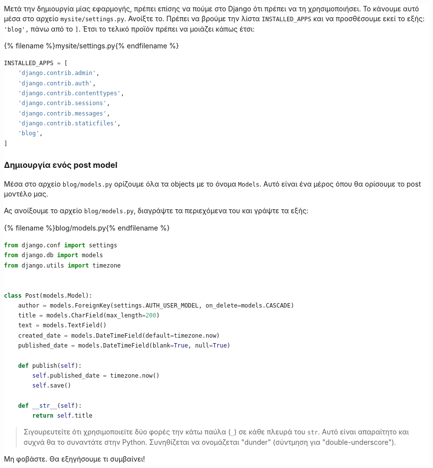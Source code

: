 
Μετά την δημιουργία μίας εφαρμογής, πρέπει επίσης να πούμε στο Django ότι πρέπει να τη χρησιμοποιήσει. Το κάνουμε αυτό μέσα στο αρχείο `mysite/settings.py`. Ανοίξτε το. Πρέπει να βρούμε την λίστα `INSTALLED_APPS` και να προσθέσουμε εκεί το εξής: `'blog',` πάνω από το `]`. Έτσι το τελικό προϊόν πρέπει να μοιάζει κάπως έτσι:

{% filename %}mysite/settings.py{% endfilename %}

```python
INSTALLED_APPS = [
    'django.contrib.admin',
    'django.contrib.auth',
    'django.contrib.contenttypes',
    'django.contrib.sessions',
    'django.contrib.messages',
    'django.contrib.staticfiles',
    'blog',
]
```

### Δημιουργία ενός post model

Μέσα στο αρχείο `blog/models.py` ορίζουμε όλα τα objects με το όνομα `Models`. Αυτό είναι ένα μέρος όπου θα ορίσουμε το post μοντέλο μας.

Ας ανοίξουμε το αρχείο `blog/models.py`, διαγράψτε τα περιεχόμενα του και γράψτε τα εξής:

{% filename %}blog/models.py{% endfilename %}

```python
from django.conf import settings
from django.db import models
from django.utils import timezone


class Post(models.Model):
    author = models.ForeignKey(settings.AUTH_USER_MODEL, on_delete=models.CASCADE)
    title = models.CharField(max_length=200)
    text = models.TextField()
    created_date = models.DateTimeField(default=timezone.now)
    published_date = models.DateTimeField(blank=True, null=True)

    def publish(self):
        self.published_date = timezone.now()
        self.save()

    def __str__(self):
        return self.title
```

> Σιγουρευτείτε ότι χρησιμοποιείτε δύο φορές την κάτω παύλα (`_`) σε κάθε πλευρά του `str`. Αυτό είναι απαραίτητο και συχνά θα το συναντάτε στην Python. Συνηθίζεται να ονομάζεται "dunder" (σύντμηση για "double-underscore").

Μη φοβάστε. Θα εξηγήσουμε τι συμβαίνει!
